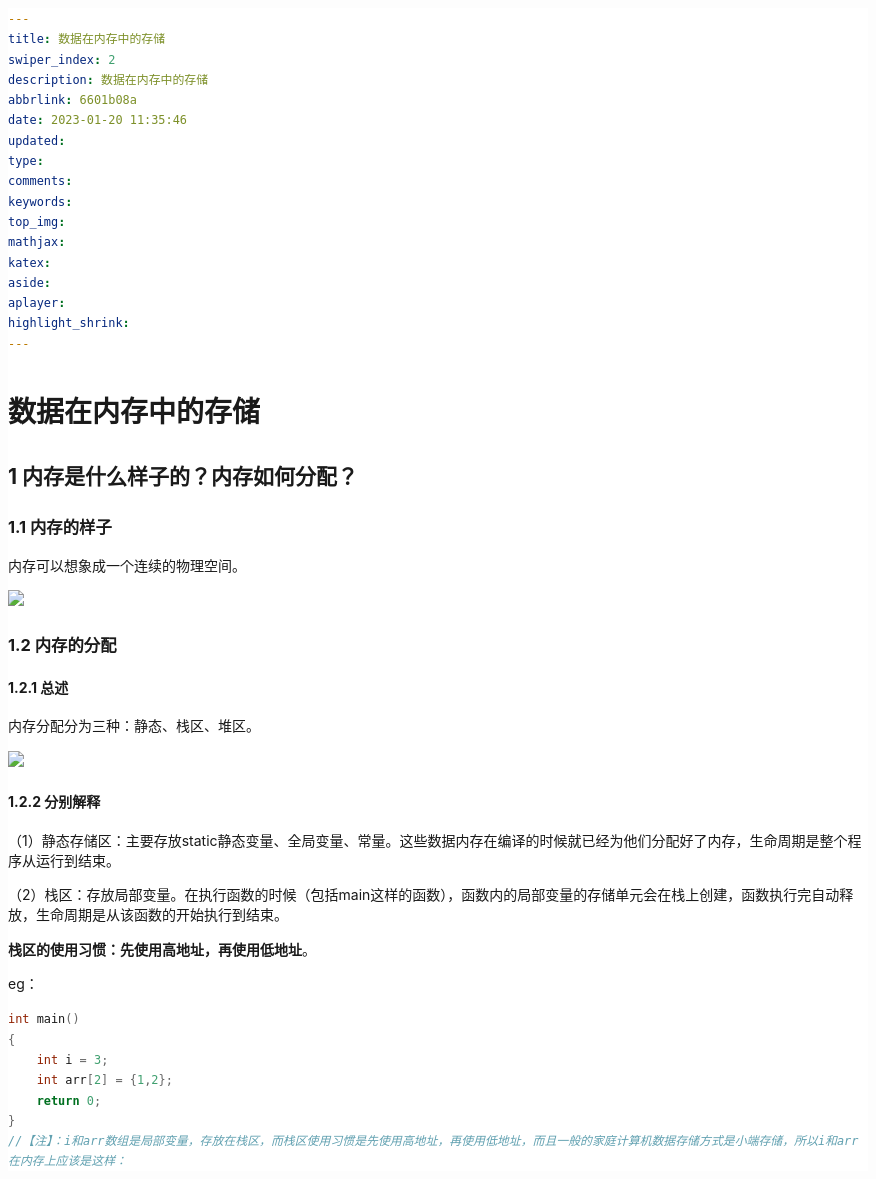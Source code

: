 ```yaml
---
title: 数据在内存中的存储
swiper_index: 2
description: 数据在内存中的存储
abbrlink: 6601b08a
date: 2023-01-20 11:35:46
updated:
type:
comments:
keywords:
top_img:
mathjax:
katex:
aside:
aplayer:
highlight_shrink:
---
```


# 数据在内存中的存储

## 1 内存是什么样子的？内存如何分配？

### 1.1 内存的样子

内存可以想象成一个连续的物理空间。

![](http://roj0q7xhu.hn-bkt.clouddn.com/1674100190519.png)

### 1.2 内存的分配

#### 1.2.1 总述

内存分配分为三种：静态、栈区、堆区。

![](http://roj0q7xhu.hn-bkt.clouddn.com/1674105064983.png)

#### 1.2.2 分别解释

（1）静态存储区：主要存放static静态变量、全局变量、常量。这些数据内存在编译的时候就已经为他们分配好了内存，生命周期是整个程序从运行到结束。

（2）栈区：存放局部变量。在执行函数的时候（包括main这样的函数），函数内的局部变量的存储单元会在栈上创建，函数执行完自动释放，生命周期是从该函数的开始执行到结束。

**栈区的使用习惯：先使用高地址，再使用低地址**。

eg：

```c
int main()
{
    int i = 3;
    int arr[2] = {1,2};
    return 0;
}
//【注】：i和arr数组是局部变量，存放在栈区，而栈区使用习惯是先使用高地址，再使用低地址，而且一般的家庭计算机数据存储方式是小端存储，所以i和arr在内存上应该是这样：
```
